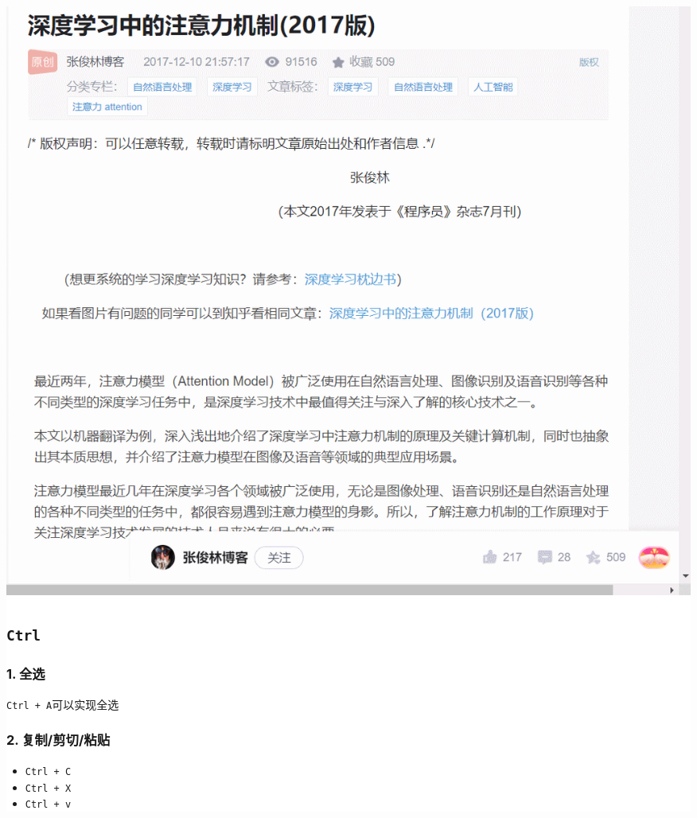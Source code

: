 ![在这里插入图片描述](./images/20210626165457894.gif)

## `Ctrl`

### 1. 全选

`Ctrl + A`可以实现全选

### 2. 复制/剪切/粘贴

+ `Ctrl + C`
+ `Ctrl + X`
+ `Ctrl + v`
